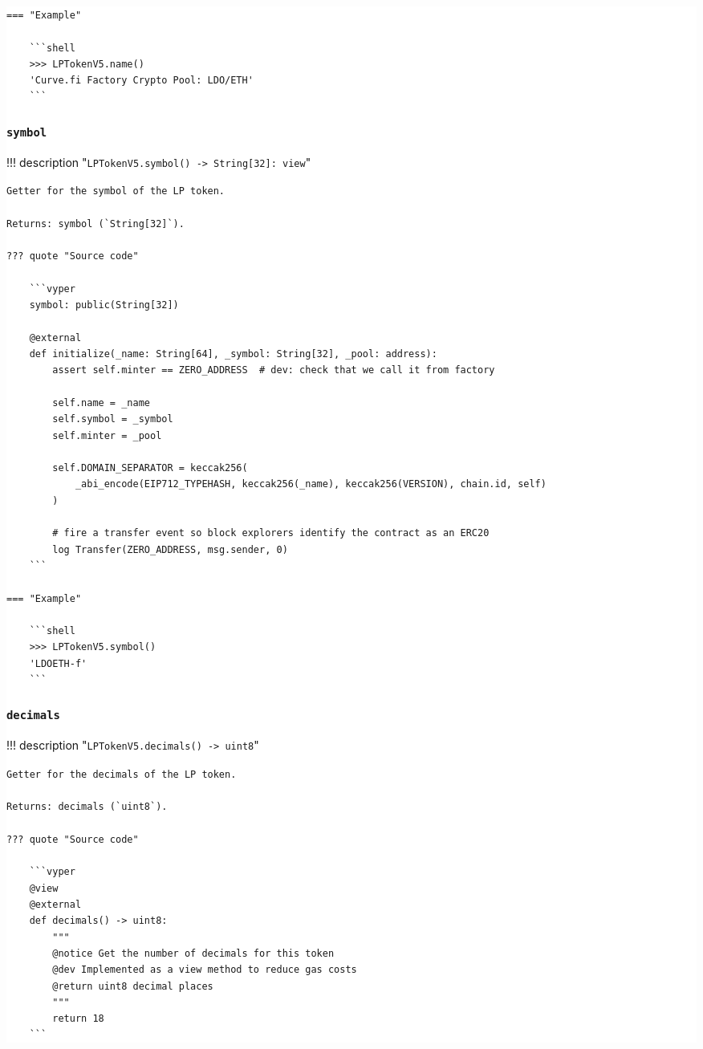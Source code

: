     === "Example"

        ```shell
        >>> LPTokenV5.name()
        'Curve.fi Factory Crypto Pool: LDO/ETH'
        ```


### `symbol`
!!! description "`LPTokenV5.symbol() -> String[32]: view`"

    Getter for the symbol of the LP token.

    Returns: symbol (`String[32]`).

    ??? quote "Source code"

        ```vyper
        symbol: public(String[32])

        @external
        def initialize(_name: String[64], _symbol: String[32], _pool: address):
            assert self.minter == ZERO_ADDRESS  # dev: check that we call it from factory

            self.name = _name
            self.symbol = _symbol
            self.minter = _pool

            self.DOMAIN_SEPARATOR = keccak256(
                _abi_encode(EIP712_TYPEHASH, keccak256(_name), keccak256(VERSION), chain.id, self)
            )

            # fire a transfer event so block explorers identify the contract as an ERC20
            log Transfer(ZERO_ADDRESS, msg.sender, 0)
        ```

    === "Example"

        ```shell
        >>> LPTokenV5.symbol()
        'LDOETH-f'
        ```


### `decimals`
!!! description "`LPTokenV5.decimals() -> uint8`"

    Getter for the decimals of the LP token.

    Returns: decimals (`uint8`).

    ??? quote "Source code"

        ```vyper
        @view
        @external
        def decimals() -> uint8:
            """
            @notice Get the number of decimals for this token
            @dev Implemented as a view method to reduce gas costs
            @return uint8 decimal places
            """
            return 18
        ```

